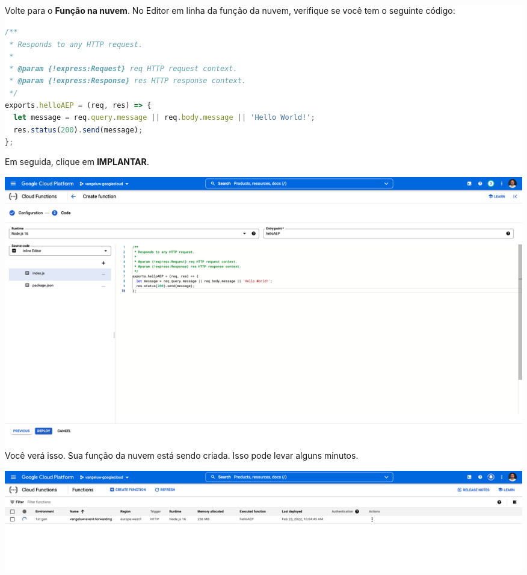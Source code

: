 Volte para o **Função na nuvem**.
No Editor em linha da função da nuvem, verifique se você tem o seguinte código:

```javascript
/**
 * Responds to any HTTP request.
 *
 * @param {!express:Request} req HTTP request context.
 * @param {!express:Response} res HTTP response context.
 */
exports.helloAEP = (req, res) => {
  let message = req.query.message || req.body.message || 'Hello World!';
  res.status(200).send(message);
};
```

Em seguida, clique em **IMPLANTAR**.

![GCP](./images/gcp13.png)

Você verá isso. Sua função da nuvem está sendo criada. Isso pode levar alguns minutos.

![GCP](./images/gcp14.png)
